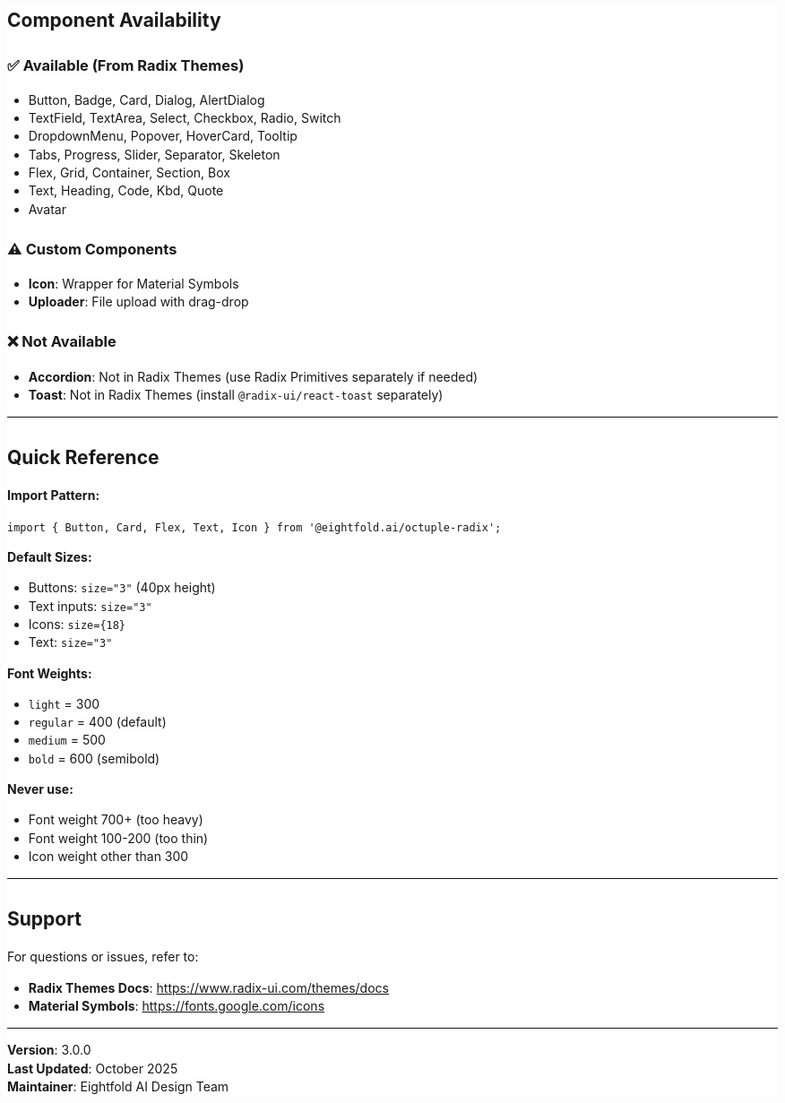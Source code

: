 
## Component Availability

### ✅ Available (From Radix Themes)
- Button, Badge, Card, Dialog, AlertDialog
- TextField, TextArea, Select, Checkbox, Radio, Switch
- DropdownMenu, Popover, HoverCard, Tooltip
- Tabs, Progress, Slider, Separator, Skeleton
- Flex, Grid, Container, Section, Box
- Text, Heading, Code, Kbd, Quote
- Avatar

### ⚠️ Custom Components
- **Icon**: Wrapper for Material Symbols
- **Uploader**: File upload with drag-drop

### ❌ Not Available
- **Accordion**: Not in Radix Themes (use Radix Primitives separately if needed)
- **Toast**: Not in Radix Themes (install `@radix-ui/react-toast` separately)

---

## Quick Reference

**Import Pattern:**
```tsx
import { Button, Card, Flex, Text, Icon } from '@eightfold.ai/octuple-radix';
```

**Default Sizes:**
- Buttons: `size="3"` (40px height)
- Text inputs: `size="3"`
- Icons: `size={18}`
- Text: `size="3"`

**Font Weights:**
- `light` = 300
- `regular` = 400 (default)
- `medium` = 500
- `bold` = 600 (semibold)

**Never use:**
- Font weight 700+ (too heavy)
- Font weight 100-200 (too thin)
- Icon weight other than 300

---

## Support

For questions or issues, refer to:
- **Radix Themes Docs**: https://www.radix-ui.com/themes/docs
- **Material Symbols**: https://fonts.google.com/icons

---

**Version**: 3.0.0  
**Last Updated**: October 2025  
**Maintainer**: Eightfold AI Design Team

